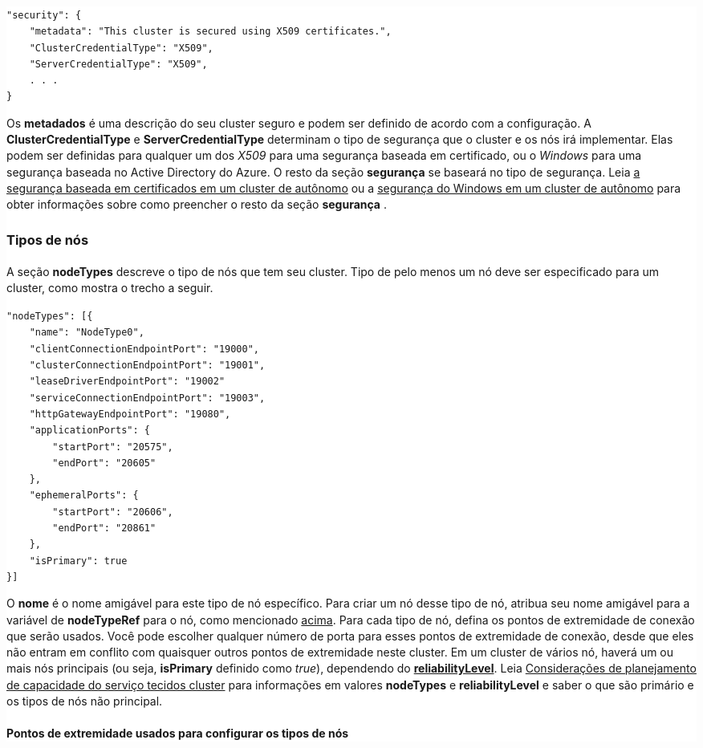    "security": {
        "metadata": "This cluster is secured using X509 certificates.",
        "ClusterCredentialType": "X509",
        "ServerCredentialType": "X509",
        . . .
    }

Os **metadados** é uma descrição do seu cluster seguro e podem ser definido de acordo com a configuração. A **ClusterCredentialType** e **ServerCredentialType** determinam o tipo de segurança que o cluster e os nós irá implementar. Elas podem ser definidas para qualquer um dos *X509* para uma segurança baseada em certificado, ou o *Windows* para uma segurança baseada no Active Directory do Azure. O resto da seção **segurança** se baseará no tipo de segurança. Leia [a segurança baseada em certificados em um cluster de autônomo](service-fabric-windows-cluster-x509-security.md) ou a [segurança do Windows em um cluster de autônomo](service-fabric-windows-cluster-windows-security.md) para obter informações sobre como preencher o resto da seção **segurança** .


<a id="nodetypes"></a>
### <a name="node-types"></a>Tipos de nós
A seção **nodeTypes** descreve o tipo de nós que tem seu cluster. Tipo de pelo menos um nó deve ser especificado para um cluster, como mostra o trecho a seguir. 

    "nodeTypes": [{
        "name": "NodeType0",
        "clientConnectionEndpointPort": "19000",
        "clusterConnectionEndpointPort": "19001",
        "leaseDriverEndpointPort": "19002"
        "serviceConnectionEndpointPort": "19003",
        "httpGatewayEndpointPort": "19080",
        "applicationPorts": {
            "startPort": "20575",
            "endPort": "20605"
        },
        "ephemeralPorts": {
            "startPort": "20606",
            "endPort": "20861"
        },
        "isPrimary": true
    }]

O **nome** é o nome amigável para este tipo de nó específico. Para criar um nó desse tipo de nó, atribua seu nome amigável para a variável de **nodeTypeRef** para o nó, como mencionado [acima](#clusternodes). Para cada tipo de nó, defina os pontos de extremidade de conexão que serão usados. Você pode escolher qualquer número de porta para esses pontos de extremidade de conexão, desde que eles não entram em conflito com quaisquer outros pontos de extremidade neste cluster. Em um cluster de vários nó, haverá um ou mais nós principais (ou seja, **isPrimary** definido como *true*), dependendo do [**reliabilityLevel**](#reliability). Leia [Considerações de planejamento de capacidade do serviço tecidos cluster](service-fabric-cluster-capacity.md) para informações em valores **nodeTypes** e **reliabilityLevel** e saber o que são primário e os tipos de nós não principal. 

#### <a name="endpoints-used-to-configure-the-node-types"></a>Pontos de extremidade usados para configurar os tipos de nós
